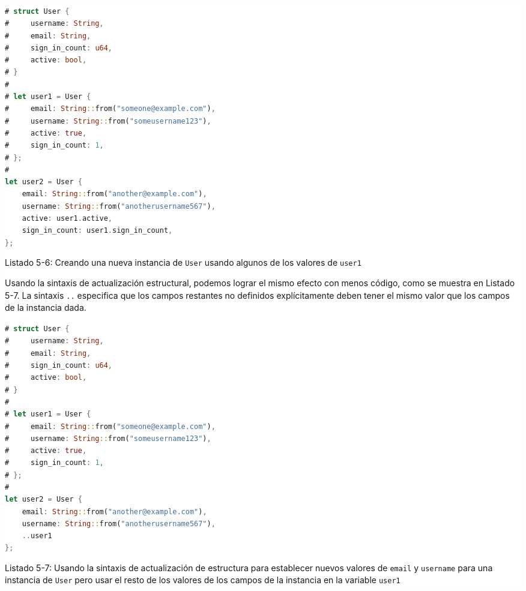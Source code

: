 ```rust
# struct User {
#     username: String,
#     email: String,
#     sign_in_count: u64,
#     active: bool,
# }
#
# let user1 = User {
#     email: String::from("someone@example.com"),
#     username: String::from("someusername123"),
#     active: true,
#     sign_in_count: 1,
# };
#
let user2 = User {
    email: String::from("another@example.com"),
    username: String::from("anotherusername567"),
    active: user1.active,
    sign_in_count: user1.sign_in_count,
};
```

<span class="caption">Listado 5-6: Creando una nueva instancia de `User` usando algunos de
los valores de `user1`</span>

Usando la sintaxis de actualización estructural, podemos lograr el mismo efecto con menos código, como
se muestra en Listado 5-7. La sintaxis `..` especifica que los campos restantes no 
definidos explícitamente deben tener el mismo valor que los campos de la instancia dada.

```rust
# struct User {
#     username: String,
#     email: String,
#     sign_in_count: u64,
#     active: bool,
# }
#
# let user1 = User {
#     email: String::from("someone@example.com"),
#     username: String::from("someusername123"),
#     active: true,
#     sign_in_count: 1,
# };
#
let user2 = User {
    email: String::from("another@example.com"),
    username: String::from("anotherusername567"),
    ..user1
};
```

<span class="caption">Listado 5-7: Usando la sintaxis de actualización de estructura para establecer nuevos
valores de `email` y `username` para una instancia de `User` pero usar el resto de los
valores de los campos de la instancia en la variable `user1`</span>
